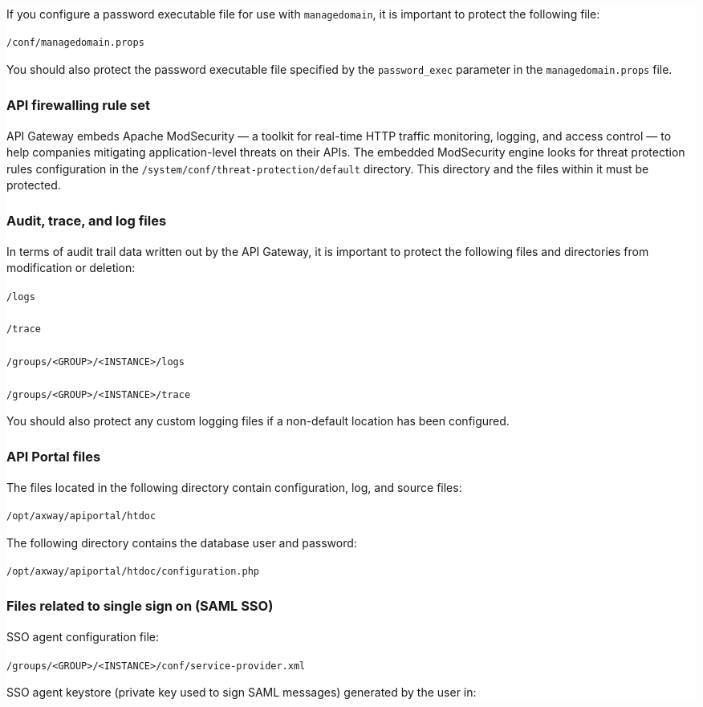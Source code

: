 If you configure a password executable file for use with `managedomain`, it is important to protect the following file:

```
/conf/managedomain.props
```

You should also protect the password executable file specified by the `password_exec` parameter in the `managedomain.props` file.

### API firewalling rule set

API Gateway embeds Apache ModSecurity — a toolkit for real-time HTTP traffic monitoring, logging, and access control — to help companies mitigating application-level threats on their APIs. The embedded ModSecurity engine looks for threat protection rules configuration in the `/system/conf/threat-protection/default` directory. This directory and the files within it must be protected.

### Audit, trace, and log files

In terms of audit trail data written out by the API Gateway, it is important to protect the following files and directories from modification or deletion:

```
/logs

/trace

/groups/<GROUP>/<INSTANCE>/logs

/groups/<GROUP>/<INSTANCE>/trace
```

You should also protect any custom logging files if a non-default location has been configured.

### API Portal files

The files located in the following directory contain configuration, log, and source files:

```
/opt/axway/apiportal/htdoc
```

The following directory contains the database user and password:

```
/opt/axway/apiportal/htdoc/configuration.php
```

### Files related to single sign on (SAML SSO)

SSO agent configuration file:

```
/groups/<GROUP>/<INSTANCE>/conf/service-provider.xml
```

SSO agent keystore (private key used to sign SAML messages) generated by the user in:
